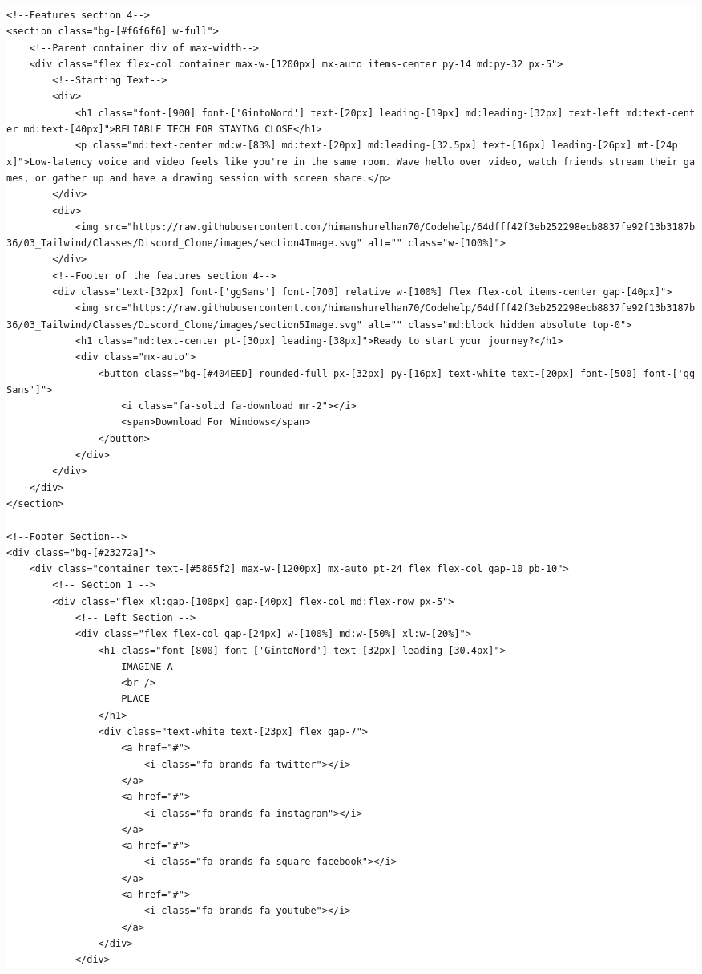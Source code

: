     <!--Features section 4-->
    <section class="bg-[#f6f6f6] w-full">
        <!--Parent container div of max-width-->
        <div class="flex flex-col container max-w-[1200px] mx-auto items-center py-14 md:py-32 px-5">
            <!--Starting Text-->
            <div>
                <h1 class="font-[900] font-['GintoNord'] text-[20px] leading-[19px] md:leading-[32px] text-left md:text-center md:text-[40px]">RELIABLE TECH FOR STAYING CLOSE</h1>
                <p class="md:text-center md:w-[83%] md:text-[20px] md:leading-[32.5px] text-[16px] leading-[26px] mt-[24px]">Low-latency voice and video feels like you're in the same room. Wave hello over video, watch friends stream their games, or gather up and have a drawing session with screen share.</p>
            </div>
            <div>
                <img src="https://raw.githubusercontent.com/himanshurelhan70/Codehelp/64dfff42f3eb252298ecb8837fe92f13b3187b36/03_Tailwind/Classes/Discord_Clone/images/section4Image.svg" alt="" class="w-[100%]">
            </div>
            <!--Footer of the features section 4-->
            <div class="text-[32px] font-['ggSans'] font-[700] relative w-[100%] flex flex-col items-center gap-[40px]">
                <img src="https://raw.githubusercontent.com/himanshurelhan70/Codehelp/64dfff42f3eb252298ecb8837fe92f13b3187b36/03_Tailwind/Classes/Discord_Clone/images/section5Image.svg" alt="" class="md:block hidden absolute top-0">
                <h1 class="md:text-center pt-[30px] leading-[38px]">Ready to start your journey?</h1>
                <div class="mx-auto">
                    <button class="bg-[#404EED] rounded-full px-[32px] py-[16px] text-white text-[20px] font-[500] font-['ggSans']">
                        <i class="fa-solid fa-download mr-2"></i>
                        <span>Download For Windows</span>
                    </button>
                </div>
            </div>
        </div>
    </section>

    <!--Footer Section-->
    <div class="bg-[#23272a]">
        <div class="container text-[#5865f2] max-w-[1200px] mx-auto pt-24 flex flex-col gap-10 pb-10">
            <!-- Section 1 -->
            <div class="flex xl:gap-[100px] gap-[40px] flex-col md:flex-row px-5">
                <!-- Left Section -->
                <div class="flex flex-col gap-[24px] w-[100%] md:w-[50%] xl:w-[20%]">
                    <h1 class="font-[800] font-['GintoNord'] text-[32px] leading-[30.4px]">
                        IMAGINE A
                        <br />
                        PLACE
                    </h1>
                    <div class="text-white text-[23px] flex gap-7">
                        <a href="#">
                            <i class="fa-brands fa-twitter"></i>
                        </a>
                        <a href="#">
                            <i class="fa-brands fa-instagram"></i>
                        </a>
                        <a href="#">
                            <i class="fa-brands fa-square-facebook"></i>
                        </a>
                        <a href="#">
                            <i class="fa-brands fa-youtube"></i>
                        </a>
                    </div>
                </div>
